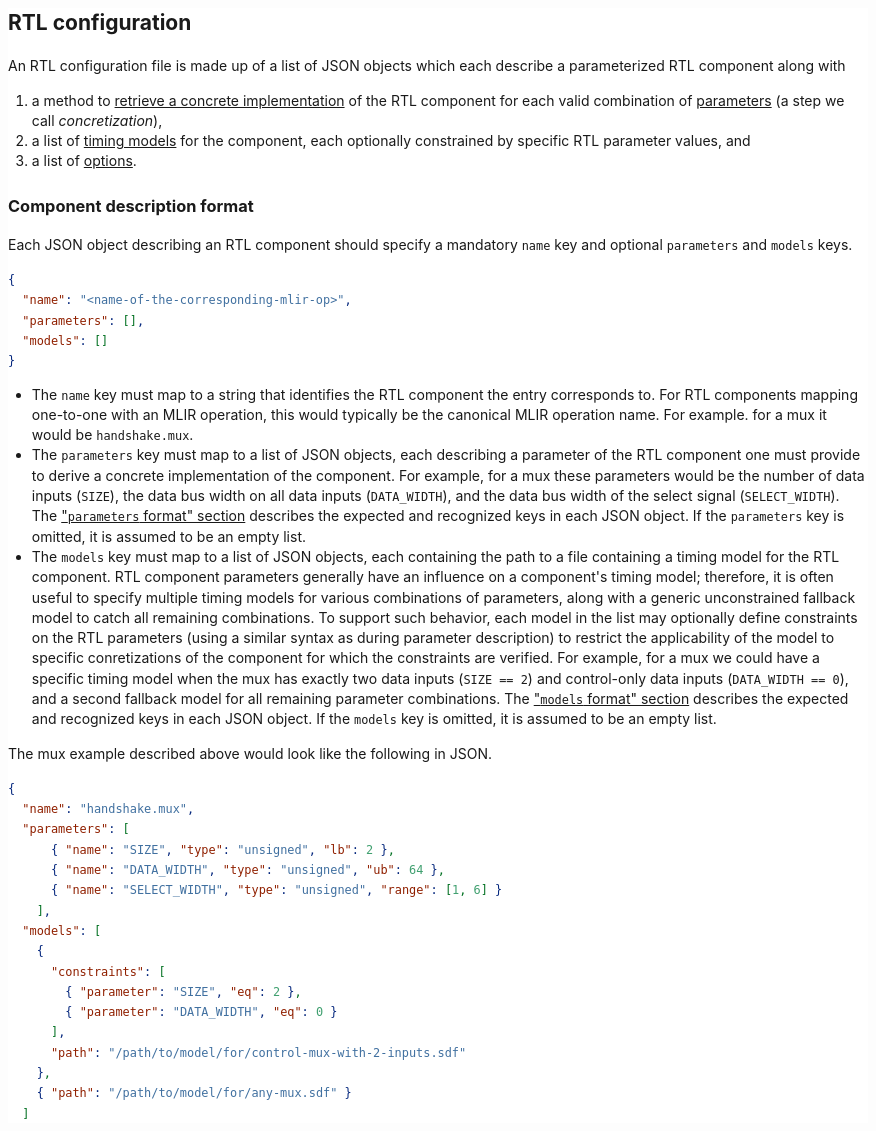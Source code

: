 ## RTL configuration

An RTL configuration file is made up of a list of JSON objects which each describe a parameterized RTL component along with

1. a method to [retrieve a concrete implementation](#concretization-methods) of the RTL component for each valid combination of [parameters](#parameters-format) (a step we call *concretization*),
2. a list of [timing models](#models-format) for the component, each optionally constrained by specific RTL parameter values, and
3. a list of [options](#options).

### Component description format

Each JSON object describing an RTL component should specify a mandatory `name` key and optional `parameters` and `models` keys.

```json
{
  "name": "<name-of-the-corresponding-mlir-op>",
  "parameters": [],
  "models": []
}
```

- The `name` key must map to a string that identifies the RTL component the entry corresponds to. For RTL components mapping one-to-one with an MLIR operation, this would typically be the canonical MLIR operation name. For example. for a mux it would be `handshake.mux`.
- The `parameters` key must map to a list of JSON objects, each describing a parameter of the RTL component one must provide to derive a concrete implementation of the component. For example, for a mux these parameters would be the number of data inputs (`SIZE`), the data bus width on all data inputs (`DATA_WIDTH`), and the data bus width of the select signal (`SELECT_WIDTH`). The ["`parameters` format" section](#parameters-format) describes the expected and recognized keys in each JSON object. If the `parameters` key is omitted, it is assumed to be an empty list.
- The `models` key must map to a list of JSON objects, each containing the path to a file containing a timing model for the RTL component. RTL component parameters generally have an influence on a component's timing model; therefore, it is often useful to specify multiple timing models for various combinations of parameters, along with a generic unconstrained fallback model to catch all remaining combinations. To support such behavior, each model in the list may optionally define constraints on the RTL parameters (using a similar syntax as during parameter description) to restrict the applicability of the model to specific conretizations of the component for which the constraints are verified. For example, for a mux we could have a specific timing model when the mux has exactly two data inputs (`SIZE == 2`) and control-only data inputs (`DATA_WIDTH == 0`), and a second fallback model for all remaining parameter combinations. The ["`models` format" section](#models-format) describes the expected and recognized keys in each JSON object. If the `models` key is omitted, it is assumed to be an empty list.

The mux example described above would look like the following in JSON.

```json
{
  "name": "handshake.mux",
  "parameters": [
      { "name": "SIZE", "type": "unsigned", "lb": 2 },
      { "name": "DATA_WIDTH", "type": "unsigned", "ub": 64 },
      { "name": "SELECT_WIDTH", "type": "unsigned", "range": [1, 6] }
    ],
  "models": [
    {
      "constraints": [
        { "parameter": "SIZE", "eq": 2 },
        { "parameter": "DATA_WIDTH", "eq": 0 }
      ],
      "path": "/path/to/model/for/control-mux-with-2-inputs.sdf"
    },
    { "path": "/path/to/model/for/any-mux.sdf" }
  ]
```